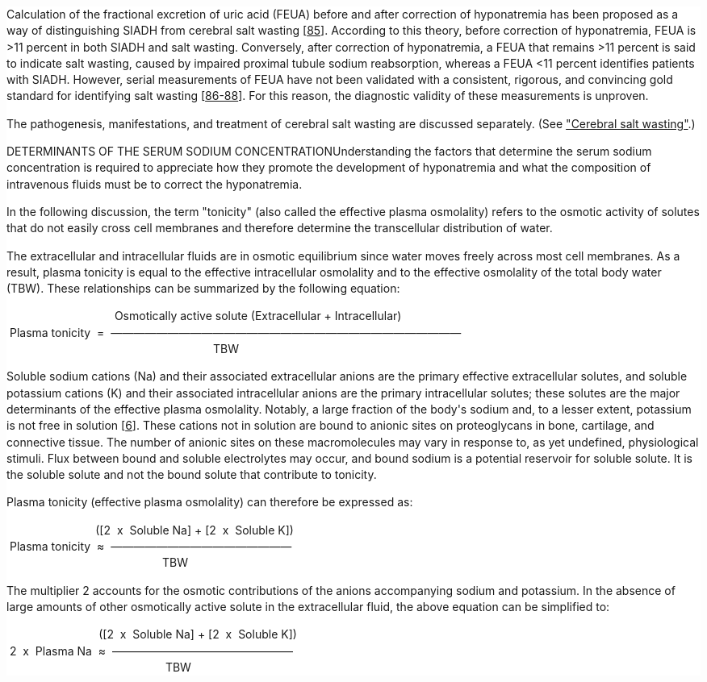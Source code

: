 Calculation of the fractional excretion of uric acid (FEUA) before and after correction of hyponatremia has been proposed as a way of distinguishing SIADH from cerebral salt wasting \[[85](https://www.uptodate.com/contents/causes-of-hypotonic-hyponatremia-in-adults/abstract/85)\]. According to this theory, before correction of hyponatremia, FEUA is >11 percent in both SIADH and salt wasting. Conversely, after correction of hyponatremia, a FEUA that remains >11 percent is said to indicate salt wasting, caused by impaired proximal tubule sodium reabsorption, whereas a FEUA <11 percent identifies patients with SIADH. However, serial measurements of FEUA have not been validated with a consistent, rigorous, and convincing gold standard for identifying salt wasting \[[86-88](https://www.uptodate.com/contents/causes-of-hypotonic-hyponatremia-in-adults/abstract/86-88)\]. For this reason, the diagnostic validity of these measurements is unproven.

The pathogenesis, manifestations, and treatment of cerebral salt wasting are discussed separately. (See ["Cerebral salt wasting"](https://www.uptodate.com/contents/cerebral-salt-wasting?topicRef=2374&source=see_link).)

DETERMINANTS OF THE SERUM SODIUM CONCENTRATIONUnderstanding the factors that determine the serum sodium concentration is required to appreciate how they promote the development of hyponatremia and what the composition of intravenous fluids must be to correct the hyponatremia.

In the following discussion, the term "tonicity" (also called the effective plasma osmolality) refers to the osmotic activity of solutes that do not easily cross cell membranes and therefore determine the transcellular distribution of water.

The extracellular and intracellular fluids are in osmotic equilibrium since water moves freely across most cell membranes. As a result, plasma tonicity is equal to the effective intracellular osmolality and to the effective osmolality of the total body water (TBW). These relationships can be summarized by the following equation:

                                  Osmotically active solute (Extracellular + Intracellular)  
 Plasma tonicity  =  ———————————————————————————————  
                                                                 TBW

Soluble sodium cations (Na) and their associated extracellular anions are the primary effective extracellular solutes, and soluble potassium cations (K) and their associated intracellular anions are the primary intracellular solutes; these solutes are the major determinants of the effective plasma osmolality. Notably, a large fraction of the body's sodium and, to a lesser extent, potassium is not free in solution \[[6](https://www.uptodate.com/contents/causes-of-hypotonic-hyponatremia-in-adults/abstract/6)\]. These cations not in solution are bound to anionic sites on proteoglycans in bone, cartilage, and connective tissue. The number of anionic sites on these macromolecules may vary in response to, as yet undefined, physiological stimuli. Flux between bound and soluble electrolytes may occur, and bound sodium is a potential reservoir for soluble solute. It is the soluble solute and not the bound solute that contribute to tonicity.

Plasma tonicity (effective plasma osmolality) can therefore be expressed as:

                            (\[2  x  Soluble Na\] + \[2  x  Soluble K\])  
 Plasma tonicity  ≈  ————————————————  
                                                 TBW

The multiplier 2 accounts for the osmotic contributions of the anions accompanying sodium and potassium. In the absence of large amounts of other osmotically active solute in the extracellular fluid, the above equation can be simplified to:

                             (\[2  x  Soluble Na\] + \[2  x  Soluble K\])  
 2  x  Plasma Na  ≈  ————————————————  
                                                  TBW
